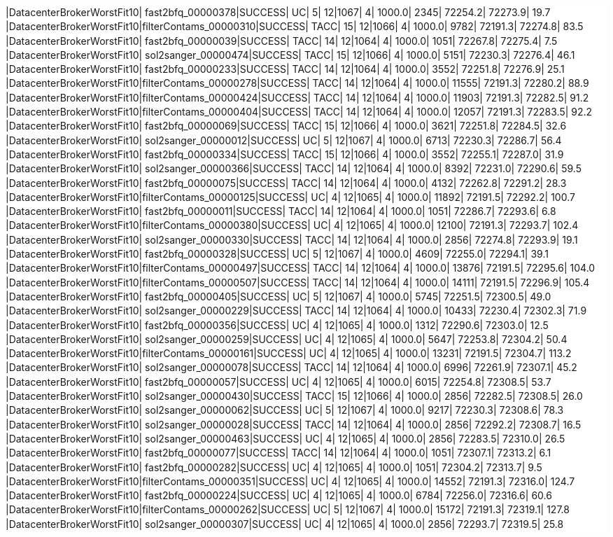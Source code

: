 |DatacenterBrokerWorstFit10|     fast2bfq_00000378|SUCCESS|    UC|   5|       12|1067|        4|    1000.0|       2345|  72254.2|   72273.9|    19.7
|DatacenterBrokerWorstFit10|filterContams_00000310|SUCCESS|  TACC|  15|       12|1066|        4|    1000.0|       9782|  72191.3|   72274.8|    83.5
|DatacenterBrokerWorstFit10|     fast2bfq_00000039|SUCCESS|  TACC|  14|       12|1064|        4|    1000.0|       1051|  72267.8|   72275.4|     7.5
|DatacenterBrokerWorstFit10|   sol2sanger_00000474|SUCCESS|  TACC|  15|       12|1066|        4|    1000.0|       5151|  72230.3|   72276.4|    46.1
|DatacenterBrokerWorstFit10|     fast2bfq_00000233|SUCCESS|  TACC|  14|       12|1064|        4|    1000.0|       3552|  72251.8|   72276.9|    25.1
|DatacenterBrokerWorstFit10|filterContams_00000278|SUCCESS|  TACC|  14|       12|1064|        4|    1000.0|      11555|  72191.3|   72280.2|    88.9
|DatacenterBrokerWorstFit10|filterContams_00000424|SUCCESS|  TACC|  14|       12|1064|        4|    1000.0|      11903|  72191.3|   72282.5|    91.2
|DatacenterBrokerWorstFit10|filterContams_00000404|SUCCESS|  TACC|  14|       12|1064|        4|    1000.0|      12057|  72191.3|   72283.5|    92.2
|DatacenterBrokerWorstFit10|     fast2bfq_00000069|SUCCESS|  TACC|  15|       12|1066|        4|    1000.0|       3621|  72251.8|   72284.5|    32.6
|DatacenterBrokerWorstFit10|   sol2sanger_00000012|SUCCESS|    UC|   5|       12|1067|        4|    1000.0|       6713|  72230.3|   72286.7|    56.4
|DatacenterBrokerWorstFit10|     fast2bfq_00000334|SUCCESS|  TACC|  15|       12|1066|        4|    1000.0|       3552|  72255.1|   72287.0|    31.9
|DatacenterBrokerWorstFit10|   sol2sanger_00000366|SUCCESS|  TACC|  14|       12|1064|        4|    1000.0|       8392|  72231.0|   72290.6|    59.5
|DatacenterBrokerWorstFit10|     fast2bfq_00000075|SUCCESS|  TACC|  14|       12|1064|        4|    1000.0|       4132|  72262.8|   72291.2|    28.3
|DatacenterBrokerWorstFit10|filterContams_00000125|SUCCESS|    UC|   4|       12|1065|        4|    1000.0|      11892|  72191.5|   72292.2|   100.7
|DatacenterBrokerWorstFit10|     fast2bfq_00000011|SUCCESS|  TACC|  14|       12|1064|        4|    1000.0|       1051|  72286.7|   72293.6|     6.8
|DatacenterBrokerWorstFit10|filterContams_00000380|SUCCESS|    UC|   4|       12|1065|        4|    1000.0|      12100|  72191.3|   72293.7|   102.4
|DatacenterBrokerWorstFit10|   sol2sanger_00000330|SUCCESS|  TACC|  14|       12|1064|        4|    1000.0|       2856|  72274.8|   72293.9|    19.1
|DatacenterBrokerWorstFit10|     fast2bfq_00000328|SUCCESS|    UC|   5|       12|1067|        4|    1000.0|       4609|  72255.0|   72294.1|    39.1
|DatacenterBrokerWorstFit10|filterContams_00000497|SUCCESS|  TACC|  14|       12|1064|        4|    1000.0|      13876|  72191.5|   72295.6|   104.0
|DatacenterBrokerWorstFit10|filterContams_00000507|SUCCESS|  TACC|  14|       12|1064|        4|    1000.0|      14111|  72191.5|   72296.9|   105.4
|DatacenterBrokerWorstFit10|     fast2bfq_00000405|SUCCESS|    UC|   5|       12|1067|        4|    1000.0|       5745|  72251.5|   72300.5|    49.0
|DatacenterBrokerWorstFit10|   sol2sanger_00000229|SUCCESS|  TACC|  14|       12|1064|        4|    1000.0|      10433|  72230.4|   72302.3|    71.9
|DatacenterBrokerWorstFit10|     fast2bfq_00000356|SUCCESS|    UC|   4|       12|1065|        4|    1000.0|       1312|  72290.6|   72303.0|    12.5
|DatacenterBrokerWorstFit10|   sol2sanger_00000259|SUCCESS|    UC|   4|       12|1065|        4|    1000.0|       5647|  72253.8|   72304.2|    50.4
|DatacenterBrokerWorstFit10|filterContams_00000161|SUCCESS|    UC|   4|       12|1065|        4|    1000.0|      13231|  72191.5|   72304.7|   113.2
|DatacenterBrokerWorstFit10|   sol2sanger_00000078|SUCCESS|  TACC|  14|       12|1064|        4|    1000.0|       6996|  72261.9|   72307.1|    45.2
|DatacenterBrokerWorstFit10|     fast2bfq_00000057|SUCCESS|    UC|   4|       12|1065|        4|    1000.0|       6015|  72254.8|   72308.5|    53.7
|DatacenterBrokerWorstFit10|   sol2sanger_00000430|SUCCESS|  TACC|  15|       12|1066|        4|    1000.0|       2856|  72282.5|   72308.5|    26.0
|DatacenterBrokerWorstFit10|   sol2sanger_00000062|SUCCESS|    UC|   5|       12|1067|        4|    1000.0|       9217|  72230.3|   72308.6|    78.3
|DatacenterBrokerWorstFit10|   sol2sanger_00000028|SUCCESS|  TACC|  14|       12|1064|        4|    1000.0|       2856|  72292.2|   72308.7|    16.5
|DatacenterBrokerWorstFit10|   sol2sanger_00000463|SUCCESS|    UC|   4|       12|1065|        4|    1000.0|       2856|  72283.5|   72310.0|    26.5
|DatacenterBrokerWorstFit10|     fast2bfq_00000077|SUCCESS|  TACC|  14|       12|1064|        4|    1000.0|       1051|  72307.1|   72313.2|     6.1
|DatacenterBrokerWorstFit10|     fast2bfq_00000282|SUCCESS|    UC|   4|       12|1065|        4|    1000.0|       1051|  72304.2|   72313.7|     9.5
|DatacenterBrokerWorstFit10|filterContams_00000351|SUCCESS|    UC|   4|       12|1065|        4|    1000.0|      14552|  72191.3|   72316.0|   124.7
|DatacenterBrokerWorstFit10|     fast2bfq_00000224|SUCCESS|    UC|   4|       12|1065|        4|    1000.0|       6784|  72256.0|   72316.6|    60.6
|DatacenterBrokerWorstFit10|filterContams_00000262|SUCCESS|    UC|   5|       12|1067|        4|    1000.0|      15172|  72191.3|   72319.1|   127.8
|DatacenterBrokerWorstFit10|   sol2sanger_00000307|SUCCESS|    UC|   4|       12|1065|        4|    1000.0|       2856|  72293.7|   72319.5|    25.8